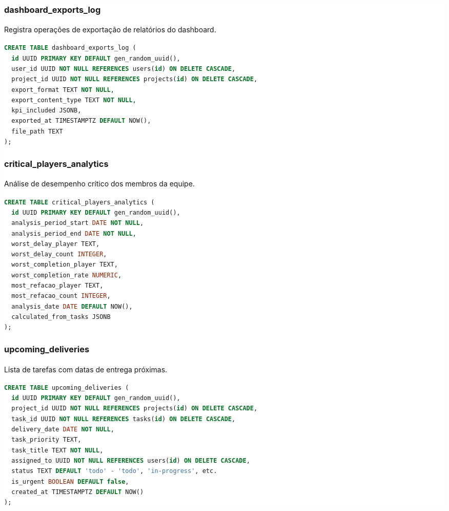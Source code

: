 ### dashboard_exports_log
Registra operações de exportação de relatórios do dashboard.

```sql
CREATE TABLE dashboard_exports_log (
  id UUID PRIMARY KEY DEFAULT gen_random_uuid(),
  user_id UUID NOT NULL REFERENCES users(id) ON DELETE CASCADE,
  project_id UUID NOT NULL REFERENCES projects(id) ON DELETE CASCADE,
  export_format TEXT NOT NULL,
  export_content_type TEXT NOT NULL,
  kpi_included JSONB,
  exported_at TIMESTAMPTZ DEFAULT NOW(),
  file_path TEXT
);
```

### critical_players_analytics
Análise de desempenho crítico dos membros da equipe.

```sql
CREATE TABLE critical_players_analytics (
  id UUID PRIMARY KEY DEFAULT gen_random_uuid(),
  analysis_period_start DATE NOT NULL,
  analysis_period_end DATE NOT NULL,
  worst_delay_player TEXT,
  worst_delay_count INTEGER,
  worst_completion_player TEXT,
  worst_completion_rate NUMERIC,
  most_refacao_player TEXT,
  most_refacao_count INTEGER,
  analysis_date DATE DEFAULT NOW(),
  calculated_from_tasks JSONB
);
```

### upcoming_deliveries
Lista de tarefas com datas de entrega próximas.

```sql
CREATE TABLE upcoming_deliveries (
  id UUID PRIMARY KEY DEFAULT gen_random_uuid(),
  project_id UUID NOT NULL REFERENCES projects(id) ON DELETE CASCADE,
  task_id UUID NOT NULL REFERENCES tasks(id) ON DELETE CASCADE,
  delivery_date DATE NOT NULL,
  task_priority TEXT,
  task_title TEXT NOT NULL,
  assigned_to UUID NOT NULL REFERENCES users(id) ON DELETE CASCADE,
  status TEXT DEFAULT 'todo' - 'todo', 'in-progress', etc.
  is_urgent BOOLEAN DEFAULT false,
  created_at TIMESTAMPTZ DEFAULT NOW()
);
```
